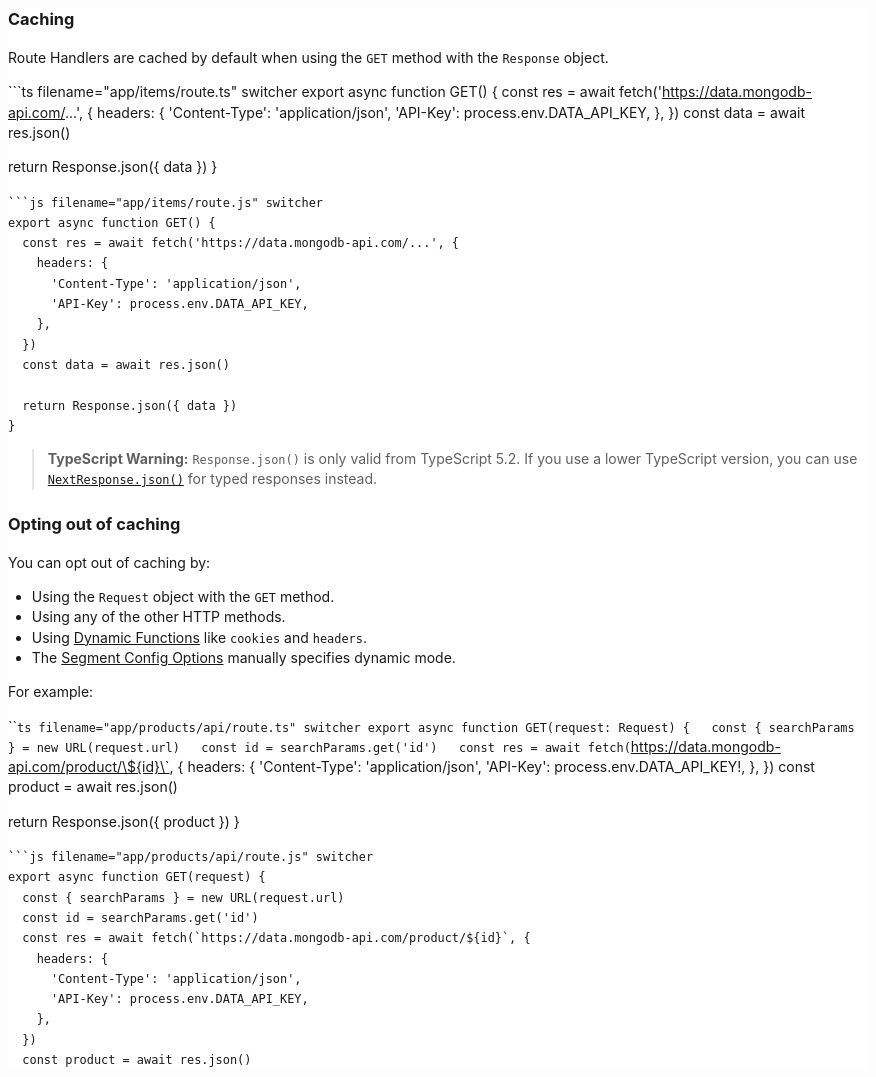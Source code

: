 ### Caching

Route Handlers are cached by default when using the `GET` method with
the `Response` object.

\`\`\`ts filename="app/items/route.ts" switcher export async function
GET() { const res = await fetch('https://data.mongodb-api.com/...', {
headers: { 'Content-Type': 'application/json', 'API-Key':
process.env.DATA_API_KEY, }, }) const data = await res.json()

return Response.json({ data }) }


    ```js filename="app/items/route.js" switcher
    export async function GET() {
      const res = await fetch('https://data.mongodb-api.com/...', {
        headers: {
          'Content-Type': 'application/json',
          'API-Key': process.env.DATA_API_KEY,
        },
      })
      const data = await res.json()

      return Response.json({ data })
    }

> **TypeScript Warning:** `Response.json()` is only valid from
> TypeScript 5.2. If you use a lower TypeScript version, you can use
> [`NextResponse.json()`](/docs/app/api-reference/functions/next-response#json)
> for typed responses instead.

### Opting out of caching

You can opt out of caching by:

-   Using the `Request` object with the `GET` method.
-   Using any of the other HTTP methods.
-   Using [Dynamic Functions](#dynamic-functions) like `cookies` and
    `headers`.
-   The [Segment Config Options](#segment-config-options) manually
    specifies dynamic mode.

For example:

\`\``ts filename="app/products/api/route.ts" switcher export async function GET(request: Request) {   const { searchParams } = new URL(request.url)   const id = searchParams.get('id')   const res = await fetch(`https://data.mongodb-api.com/product/\${id}\`,
{ headers: { 'Content-Type': 'application/json', 'API-Key':
process.env.DATA_API_KEY!, }, }) const product = await res.json()

return Response.json({ product }) }


    ```js filename="app/products/api/route.js" switcher
    export async function GET(request) {
      const { searchParams } = new URL(request.url)
      const id = searchParams.get('id')
      const res = await fetch(`https://data.mongodb-api.com/product/${id}`, {
        headers: {
          'Content-Type': 'application/json',
          'API-Key': process.env.DATA_API_KEY,
        },
      })
      const product = await res.json()
